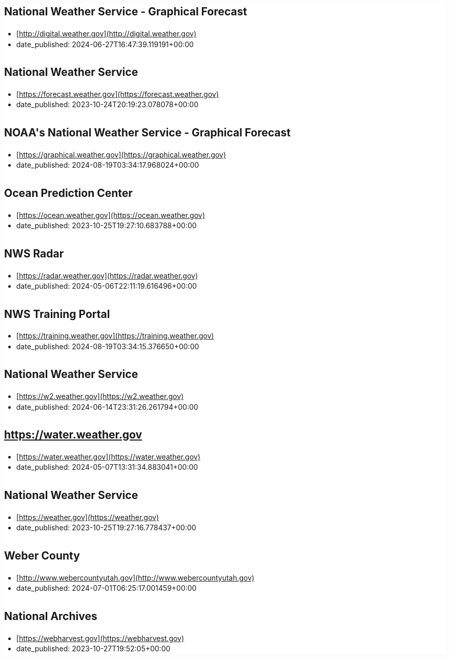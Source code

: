  ## National Weather Service - Graphical Forecast
 - [http://digital.weather.gov](http://digital.weather.gov)
 - date_published: 2024-06-27T16:47:39.119191+00:00

 ## National Weather Service
 - [https://forecast.weather.gov](https://forecast.weather.gov)
 - date_published: 2023-10-24T20:19:23.078078+00:00

 ## NOAA's National Weather Service - Graphical Forecast
 - [https://graphical.weather.gov](https://graphical.weather.gov)
 - date_published: 2024-08-19T03:34:17.968024+00:00

 ## Ocean Prediction Center
 - [https://ocean.weather.gov](https://ocean.weather.gov)
 - date_published: 2023-10-25T19:27:10.683788+00:00

 ## NWS Radar
 - [https://radar.weather.gov](https://radar.weather.gov)
 - date_published: 2024-05-06T22:11:19.616496+00:00

 ## NWS Training Portal
 - [https://training.weather.gov](https://training.weather.gov)
 - date_published: 2024-08-19T03:34:15.376650+00:00

 ## National Weather Service
 - [https://w2.weather.gov](https://w2.weather.gov)
 - date_published: 2024-06-14T23:31:26.261794+00:00

 ## https://water.weather.gov
 - [https://water.weather.gov](https://water.weather.gov)
 - date_published: 2024-05-07T13:31:34.883041+00:00

 ## National Weather Service
 - [https://weather.gov](https://weather.gov)
 - date_published: 2023-10-25T19:27:16.778437+00:00

 ## Weber County
 - [http://www.webercountyutah.gov](http://www.webercountyutah.gov)
 - date_published: 2024-07-01T06:25:17.001459+00:00

 ## National Archives
 - [https://webharvest.gov](https://webharvest.gov)
 - date_published: 2023-10-27T19:52:05+00:00
